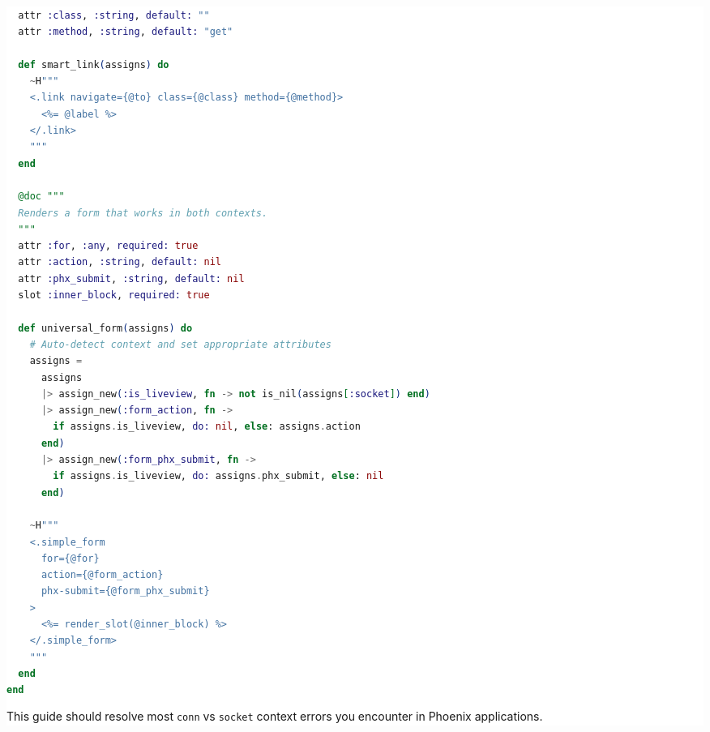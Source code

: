 ```elixir
  attr :class, :string, default: ""
  attr :method, :string, default: "get"
  
  def smart_link(assigns) do
    ~H"""
    <.link navigate={@to} class={@class} method={@method}>
      <%= @label %>
    </.link>
    """
  end
  
  @doc """
  Renders a form that works in both contexts.
  """
  attr :for, :any, required: true
  attr :action, :string, default: nil
  attr :phx_submit, :string, default: nil
  slot :inner_block, required: true
  
  def universal_form(assigns) do
    # Auto-detect context and set appropriate attributes
    assigns = 
      assigns
      |> assign_new(:is_liveview, fn -> not is_nil(assigns[:socket]) end)
      |> assign_new(:form_action, fn -> 
        if assigns.is_liveview, do: nil, else: assigns.action 
      end)
      |> assign_new(:form_phx_submit, fn ->
        if assigns.is_liveview, do: assigns.phx_submit, else: nil
      end)
    
    ~H"""
    <.simple_form 
      for={@for}
      action={@form_action}
      phx-submit={@form_phx_submit}
    >
      <%= render_slot(@inner_block) %>
    </.simple_form>
    """
  end
end
```

This guide should resolve most `conn` vs `socket` context errors you encounter in Phoenix applications.
